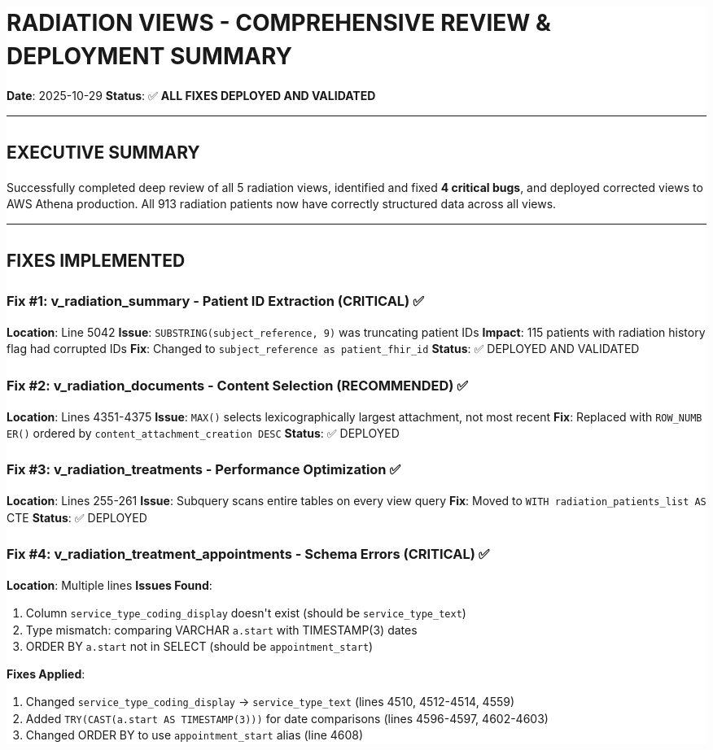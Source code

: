 # RADIATION VIEWS - COMPREHENSIVE REVIEW & DEPLOYMENT SUMMARY
**Date**: 2025-10-29
**Status**: ✅ **ALL FIXES DEPLOYED AND VALIDATED**

---

## EXECUTIVE SUMMARY

Successfully completed deep review of all 5 radiation views, identified and fixed **4 critical bugs**, and deployed corrected views to AWS Athena production. All 913 radiation patients now have correctly structured data across all views.

---

## FIXES IMPLEMENTED

### Fix #1: v_radiation_summary - Patient ID Extraction (CRITICAL) ✅
**Location**: Line 5042
**Issue**: `SUBSTRING(subject_reference, 9)` was truncating patient IDs
**Impact**: 115 patients with radiation history flag had corrupted IDs
**Fix**: Changed to `subject_reference as patient_fhir_id`
**Status**: ✅ DEPLOYED AND VALIDATED

### Fix #2: v_radiation_documents - Content Selection (RECOMMENDED) ✅
**Location**: Lines 4351-4375
**Issue**: `MAX()` selects lexicographically largest attachment, not most recent
**Fix**: Replaced with `ROW_NUMBER()` ordered by `content_attachment_creation DESC`
**Status**: ✅ DEPLOYED

### Fix #3: v_radiation_treatments - Performance Optimization ✅
**Location**: Lines 255-261
**Issue**: Subquery scans entire tables on every view query
**Fix**: Moved to `WITH radiation_patients_list AS` CTE
**Status**: ✅ DEPLOYED

### Fix #4: v_radiation_treatment_appointments - Schema Errors (CRITICAL) ✅
**Location**: Multiple lines
**Issues Found**:
1. Column `service_type_coding_display` doesn't exist (should be `service_type_text`)
2. Type mismatch: comparing VARCHAR `a.start` with TIMESTAMP(3) dates
3. ORDER BY `a.start` not in SELECT (should be `appointment_start`)

**Fixes Applied**:
1. Changed `service_type_coding_display` → `service_type_text` (lines 4510, 4512-4514, 4559)
2. Added `TRY(CAST(a.start AS TIMESTAMP(3)))` for date comparisons (lines 4596-4597, 4602-4603)
3. Changed ORDER BY to use `appointment_start` alias (line 4608)
